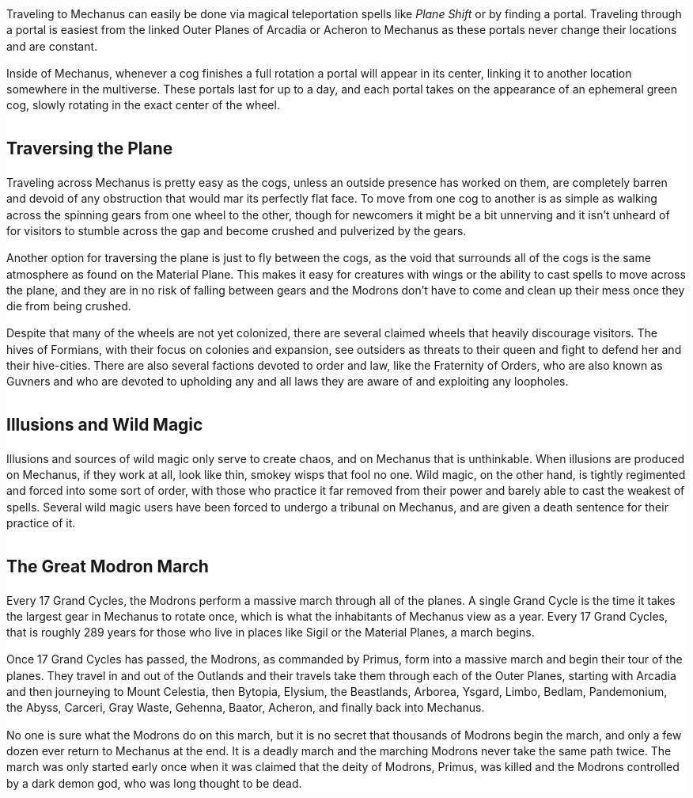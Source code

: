 Traveling to Mechanus can easily be done via magical teleportation spells like _Plane Shift_ or by finding a portal. Traveling through a portal is easiest from the linked Outer Planes of Arcadia or Acheron to Mechanus as these portals never change their locations and are constant.

Inside of Mechanus, whenever a cog finishes a full rotation a portal will appear in its center, linking it to another location somewhere in the multiverse. These portals last for up to a day, and each portal takes on the appearance of an ephemeral green cog, slowly rotating in the exact center of the wheel.

## Traversing the Plane

Traveling across Mechanus is pretty easy as the cogs, unless an outside presence has worked on them, are completely barren and devoid of any obstruction that would mar its perfectly flat face. To move from one cog to another is as simple as walking across the spinning gears from one wheel to the other, though for newcomers it might be a bit unnerving and it isn’t unheard of for visitors to stumble across the gap and become crushed and pulverized by the gears.

Another option for traversing the plane is just to fly between the cogs, as the void that surrounds all of the cogs is the same atmosphere as found on the Material Plane. This makes it easy for creatures with wings or the ability to cast spells to move across the plane, and they are in no risk of falling between gears and the Modrons don’t have to come and clean up their mess once they die from being crushed.

Despite that many of the wheels are not yet colonized, there are several claimed wheels that heavily discourage visitors. The hives of Formians, with their focus on colonies and expansion, see outsiders as threats to their queen and fight to defend her and their hive-cities. There are also several factions devoted to order and law, like the Fraternity of Orders, who are also known as Guvners and who are devoted to upholding any and all laws they are aware of and exploiting any loopholes.

## Illusions and Wild Magic

Illusions and sources of wild magic only serve to create chaos, and on Mechanus that is unthinkable. When illusions are produced on Mechanus, if they work at all, look like thin, smokey wisps that fool no one. Wild magic, on the other hand, is tightly regimented and forced into some sort of order, with those who practice it far removed from their power and barely able to cast the weakest of spells. Several wild magic users have been forced to undergo a tribunal on Mechanus, and are given a death sentence for their practice of it.

## The Great Modron March

Every 17 Grand Cycles, the Modrons perform a massive march through all of the planes. A single Grand Cycle is the time it takes the largest gear in Mechanus to rotate once, which is what the inhabitants of Mechanus view as a year. Every 17 Grand Cycles, that is roughly 289 years for those who live in places like Sigil or the Material Planes, a march begins.

Once 17 Grand Cycles has passed, the Modrons, as commanded by Primus, form into a massive march and begin their tour of the planes. They travel in and out of the Outlands and their travels take them through each of the Outer Planes, starting with Arcadia and then journeying to Mount Celestia, then Bytopia, Elysium, the Beastlands, Arborea, Ysgard, Limbo, Bedlam, Pandemonium, the Abyss, Carceri, Gray Waste, Gehenna, Baator, Acheron, and finally back into Mechanus.

No one is sure what the Modrons do on this march, but it is no secret that thousands of Modrons begin the march, and only a few dozen ever return to Mechanus at the end. It is a deadly march and the marching Modrons never take the same path twice. The march was only started early once when it was claimed that the deity of Modrons, Primus, was killed and the Modrons controlled by a dark demon god, who was long thought to be dead.

